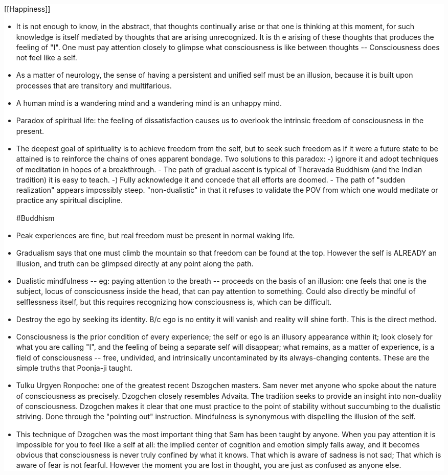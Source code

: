   [[Happiness]]

- It is not enough to know, in the abstract, that thoughts continually arise or that one is thinking at this moment, for such knowledge is itself mediated by thoughts that are arising unrecognized. It is th e arising of these thoughts that produces the feeling of "I".  One must pay attention closely to glimpse what consciousness is like between thoughts -- Consciousness does not feel like a self.

- As a matter of neurology, the sense of having a persistent and unified self must be an illusion, because it is built upon processes that are transitory and multifarious. 

- A human mind is a wandering mind and a wandering mind is an unhappy mind.

- Paradox of spiritual life: the feeling of dissatisfaction causes us to overlook the intrinsic freedom of consciousness in the present.

- The deepest goal of spirituality is to achieve freedom from the self, but to seek such freedom as if it were a future state to be attained is to reinforce the chains of ones apparent bondage.
  Two solutions to this paradox:
      -) ignore it and adopt techniques of meditation in hopes of a breakthrough.
      	 - The path of gradual ascent is typical of Theravada Buddhism (and the Indian tradition) it is easy to teach.
      -) Fully acknowledge it and concede that all efforts are doomed. 
         - The path of "sudden realization" appears impossibly steep. "non-dualistic" in that it refuses to validate the POV from which one would meditate or practice any spiritual discipline.

  #Buddhism

- Peak experiences are fine, but real freedom must be present in normal waking life.

- Gradualism says that one must climb the mountain so that freedom can be found at the top. However the self is ALREADY an illusion, and truth can be glimpsed directly at any point along the path.

- Dualistic mindfulness -- eg: paying attention to the breath -- proceeds on the basis of an illusion: one feels that one is the subject, locus of consciousness inside the head, that can pay attention to something. Could also directly be mindful of selflessness itself, but this requires recognizing how consciousness is, which can be difficult.

- Destroy the ego by seeking its identity. B/c ego is no entity it will vanish and reality will shine forth. This is the direct method.

- Consciousness is the prior condition of every experience; the self or ego is an illusory appearance within it; look closely for what you are calling "I", and the feeling of being a separate self will disappear; what remains, as a matter of experience, is a field of consciousness -- free, undivided, and intrinsically uncontaminated by its always-changing contents. These are the simple truths that Poonja-ji taught.

- Tulku Urgyen Ronpoche: one of the greatest recent Dszogchen masters.  Sam never met anyone who spoke about the nature of consciousness as precisely. Dzogchen closely resembles Advaita. The tradition seeks to provide an insight into non-duality of consciousness. Dzogchen makes it clear that one must practice to the point of stability without succumbing to the dualistic striving. Done through the "pointing out" instruction. Mindfulness is synonymous with dispelling the illusion of the self. 

- This technique of Dzogchen was the most important thing that Sam has been taught by anyone. When you pay attention it is impossible for you to feel like a self at all: the implied center of cognition and emotion simply falls away, and it becomes obvious that consciousness is never truly confined by what it knows. That which is aware of sadness is not sad; That which is aware of fear is not fearful. However the moment you are lost in thought, you are just as confused as anyone else.
